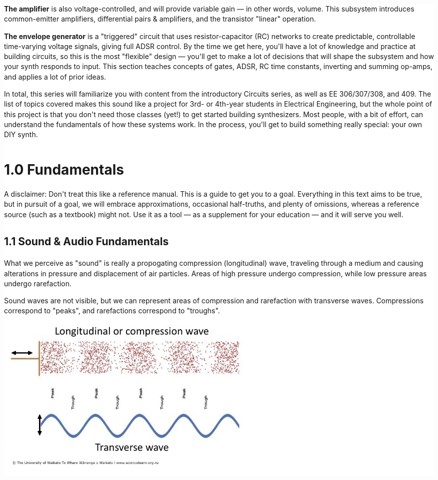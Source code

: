  **The amplifier** is also voltage-controlled, and will provide variable gain — in other words, volume. This subsystem introduces common-emitter amplifiers, differential pairs & amplifiers, and the transistor "linear" operation.

 **The envelope generator** is a "triggered" circuit that uses resistor-capacitor (RC) networks to create predictable, controllable time-varying voltage signals, giving full ADSR control. By the time we get here, you'll have a lot of knowledge and practice at building circuits, so this is the most "flexible" design — you'll get to make a lot of decisions that will shape the subsystem and how your synth responds to input. This section teaches concepts of gates, ADSR, RC time constants, inverting and summing op-amps, and applies a lot of prior ideas.

 In total, this series will familiarize you with content from the introductory Circuits series, as well as EE 306/307/308, and 409. The list of topics covered makes this sound like a project for 3rd- or 4th-year students in Electrical Engineering, but the whole point of this project is that you don't need those classes (yet!) to get started building synthesizers. Most people, with a bit of effort, can understand the fundamentals of how these systems work. In the process, you'll get to build something really special: your own DIY synth.  


# 1.0 Fundamentals
A disclaimer: Don't treat this like a reference manual. This is a guide to get you to a goal. Everything in this text aims to be true, but in pursuit of a goal, we will embrace approximations, occasional half-truths, and plenty of omissions, whereas a reference source (such as a textbook) might not. Use it as a tool — as a supplement for your education — and it will serve you well.  

## 1.1 Sound & Audio Fundamentals
What we perceive as "sound" is really a propogating compression (longitudinal) wave, traveling through a medium and causing alterations in pressure and displacement of air particles. Areas of high pressure undergo compression, while low pressure areas undergo rarefaction. 

 Sound waves are not visible, but we can represent areas of compression and rarefaction with transverse waves. Compressions correspond to "peaks", and rarefactions correspond to "troughs".

<img src="res/longitudinal-wave.jpg" height=300 />
